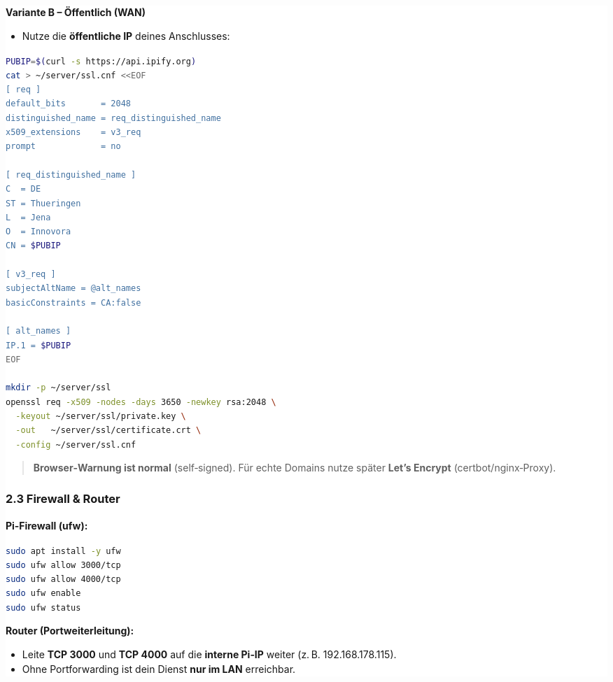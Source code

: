 ```bash
```

**Variante B – Öffentlich (WAN)**

* Nutze die **öffentliche IP** deines Anschlusses:

```bash
PUBIP=$(curl -s https://api.ipify.org)
cat > ~/server/ssl.cnf <<EOF
[ req ]
default_bits       = 2048
distinguished_name = req_distinguished_name
x509_extensions    = v3_req
prompt             = no

[ req_distinguished_name ]
C  = DE
ST = Thueringen
L  = Jena
O  = Innovora
CN = $PUBIP

[ v3_req ]
subjectAltName = @alt_names
basicConstraints = CA:false

[ alt_names ]
IP.1 = $PUBIP
EOF

mkdir -p ~/server/ssl
openssl req -x509 -nodes -days 3650 -newkey rsa:2048 \
  -keyout ~/server/ssl/private.key \
  -out   ~/server/ssl/certificate.crt \
  -config ~/server/ssl.cnf
```

> **Browser‑Warnung ist normal** (self‑signed). Für echte Domains nutze später **Let’s Encrypt** (certbot/nginx‑Proxy).

### 2.3 Firewall & Router

**Pi‑Firewall (ufw):**

```bash
sudo apt install -y ufw
sudo ufw allow 3000/tcp
sudo ufw allow 4000/tcp
sudo ufw enable
sudo ufw status
```

**Router (Portweiterleitung):**

* Leite **TCP 3000** und **TCP 4000** auf die **interne Pi‑IP** weiter (z. B. 192.168.178.115).
* Ohne Portforwarding ist dein Dienst **nur im LAN** erreichbar.
